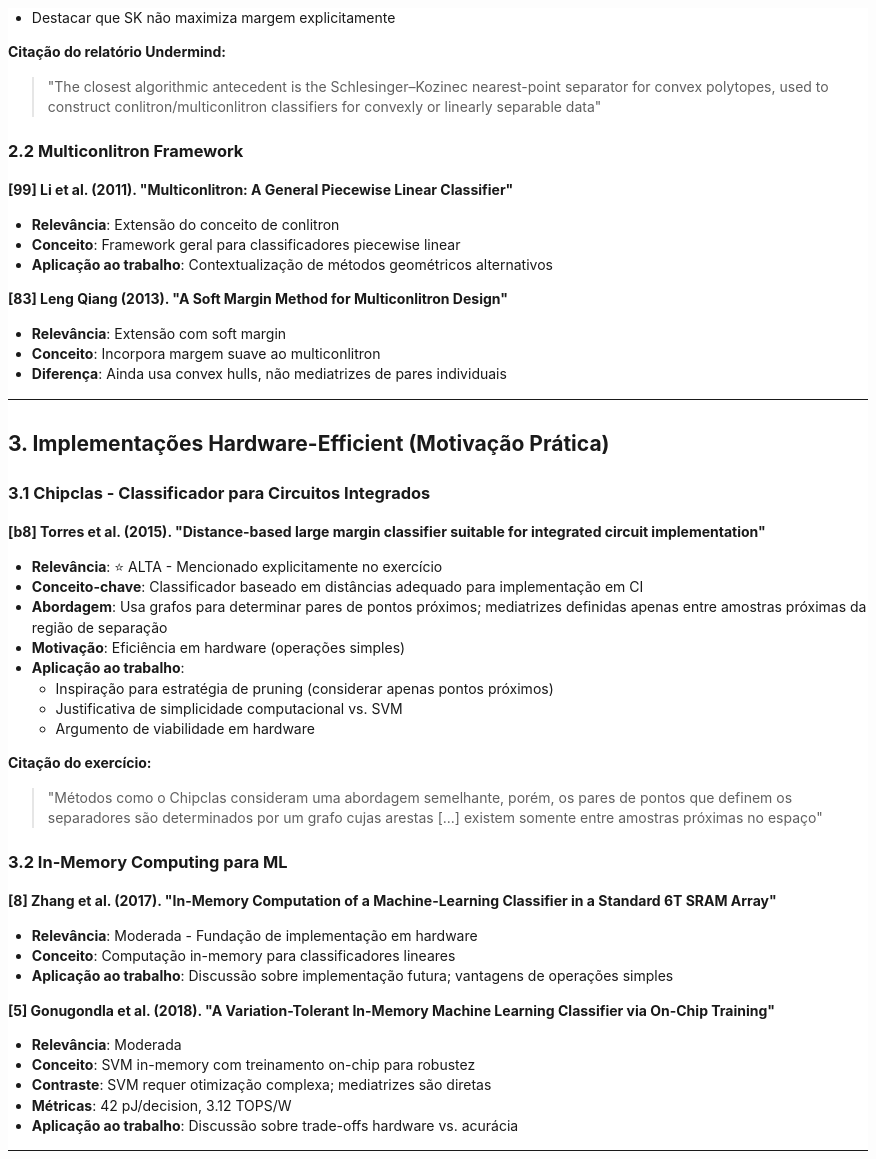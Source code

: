   - Destacar que SK não maximiza margem explicitamente

**Citação do relatório Undermind:**
> "The closest algorithmic antecedent is the Schlesinger–Kozinec nearest-point separator for convex polytopes, used to construct conlitron/multiconlitron classifiers for convexly or linearly separable data"

### 2.2 Multiconlitron Framework

**[99] Li et al. (2011). "Multiconlitron: A General Piecewise Linear Classifier"**
- **Relevância**: Extensão do conceito de conlitron
- **Conceito**: Framework geral para classificadores piecewise linear
- **Aplicação ao trabalho**: Contextualização de métodos geométricos alternativos

**[83] Leng Qiang (2013). "A Soft Margin Method for Multiconlitron Design"**
- **Relevância**: Extensão com soft margin
- **Conceito**: Incorpora margem suave ao multiconlitron
- **Diferença**: Ainda usa convex hulls, não mediatrizes de pares individuais

---

## 3. Implementações Hardware-Efficient (Motivação Prática)

### 3.1 Chipclas - Classificador para Circuitos Integrados

**[b8] Torres et al. (2015). "Distance-based large margin classifier suitable for integrated circuit implementation"**
- **Relevância**: ⭐ ALTA - Mencionado explicitamente no exercício
- **Conceito-chave**: Classificador baseado em distâncias adequado para implementação em CI
- **Abordagem**: Usa grafos para determinar pares de pontos próximos; mediatrizes definidas apenas entre amostras próximas da região de separação
- **Motivação**: Eficiência em hardware (operações simples)
- **Aplicação ao trabalho**: 
  - Inspiração para estratégia de pruning (considerar apenas pontos próximos)
  - Justificativa de simplicidade computacional vs. SVM
  - Argumento de viabilidade em hardware

**Citação do exercício:**
> "Métodos como o Chipclas consideram uma abordagem semelhante, porém, os pares de pontos que definem os separadores são determinados por um grafo cujas arestas [...] existem somente entre amostras próximas no espaço"

### 3.2 In-Memory Computing para ML

**[8] Zhang et al. (2017). "In-Memory Computation of a Machine-Learning Classifier in a Standard 6T SRAM Array"**
- **Relevância**: Moderada - Fundação de implementação em hardware
- **Conceito**: Computação in-memory para classificadores lineares
- **Aplicação ao trabalho**: Discussão sobre implementação futura; vantagens de operações simples

**[5] Gonugondla et al. (2018). "A Variation-Tolerant In-Memory Machine Learning Classifier via On-Chip Training"**
- **Relevância**: Moderada
- **Conceito**: SVM in-memory com treinamento on-chip para robustez
- **Contraste**: SVM requer otimização complexa; mediatrizes são diretas
- **Métricas**: 42 pJ/decision, 3.12 TOPS/W
- **Aplicação ao trabalho**: Discussão sobre trade-offs hardware vs. acurácia

---